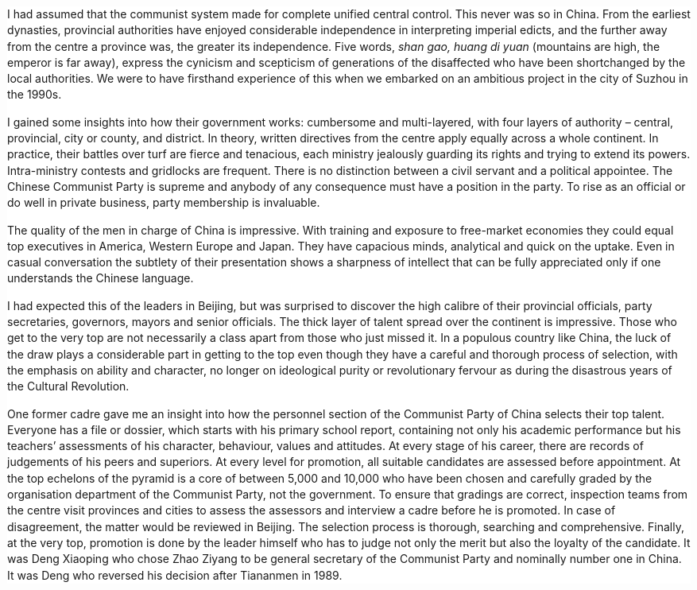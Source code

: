 I had assumed that the communist system made for complete unified central control. This never was so in China. From the earliest dynasties, provincial authorities have enjoyed considerable independence in interpreting imperial edicts, and the further away from the centre a province was, the greater its independence. Five words, *shan gao, huang di yuan* \(mountains are high, the emperor is far away\), express the cynicism and scepticism of generations of the disaffected who have been shortchanged by the local authorities. We were to have firsthand experience of this when we embarked on an ambitious project in the city of Suzhou in the 1990s.

I gained some insights into how their government works: cumbersome and multi-layered, with four layers of authority – central, provincial, city or county, and district. In theory, written directives from the centre apply equally across a whole continent. In practice, their battles over turf are fierce and tenacious, each ministry jealously guarding its rights and trying to extend its powers. Intra-ministry contests and gridlocks are frequent. There is no distinction between a civil servant and a political appointee. The Chinese Communist Party is supreme and anybody of any consequence must have a position in the party. To rise as an official or do well in private business, party membership is invaluable.

The quality of the men in charge of China is impressive. With training and exposure to free-market economies they could equal top executives in America, Western Europe and Japan. They have capacious minds, analytical and quick on the uptake. Even in casual conversation the subtlety of their presentation shows a sharpness of intellect that can be fully appreciated only if one understands the Chinese language.

I had expected this of the leaders in Beijing, but was surprised to discover the high calibre of their provincial officials, party secretaries, governors, mayors and senior officials. The thick layer of talent spread over the continent is impressive. Those who get to the very top are not necessarily a class apart from those who just missed it. In a populous country like China, the luck of the draw plays a considerable part in getting to the top even though they have a careful and thorough process of selection, with the emphasis on ability and character, no longer on ideological purity or revolutionary fervour as during the disastrous years of the Cultural Revolution.

One former cadre gave me an insight into how the personnel section of the Communist Party of China selects their top talent. Everyone has a file or dossier, which starts with his primary school report, containing not only his academic performance but his teachers’ assessments of his character, behaviour, values and attitudes. At every stage of his career, there are records of judgements of his peers and superiors. At every level for promotion, all suitable candidates are assessed before appointment. At the top echelons of the pyramid is a core of between 5,000 and 10,000 who have been chosen and carefully graded by the organisation department of the Communist Party, not the government. To ensure that gradings are correct, inspection teams from the centre visit provinces and cities to assess the assessors and interview a cadre before he is promoted. In case of disagreement, the matter would be reviewed in Beijing. The selection process is thorough, searching and comprehensive. Finally, at the very top, promotion is done by the leader himself who has to judge not only the merit but also the loyalty of the candidate. It was Deng Xiaoping who chose Zhao Ziyang to be general secretary of the Communist Party and nominally number one in China. It was Deng who reversed his decision after Tiananmen in 1989.




